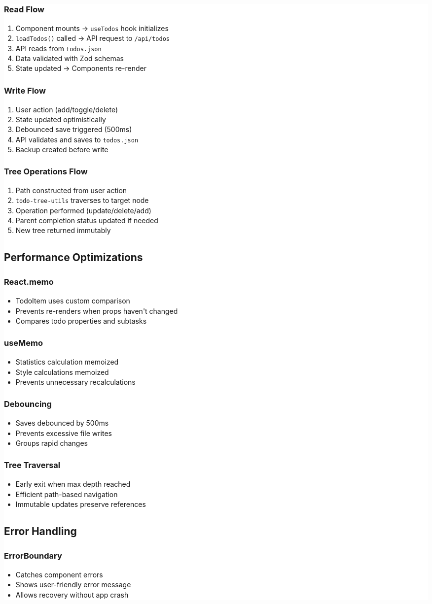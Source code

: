 ### Read Flow
1. Component mounts → `useTodos` hook initializes
2. `loadTodos()` called → API request to `/api/todos`
3. API reads from `todos.json`
4. Data validated with Zod schemas
5. State updated → Components re-render

### Write Flow
1. User action (add/toggle/delete)
2. State updated optimistically
3. Debounced save triggered (500ms)
4. API validates and saves to `todos.json`
5. Backup created before write

### Tree Operations Flow
1. Path constructed from user action
2. `todo-tree-utils` traverses to target node
3. Operation performed (update/delete/add)
4. Parent completion status updated if needed
5. New tree returned immutably

## Performance Optimizations

### React.memo
- TodoItem uses custom comparison
- Prevents re-renders when props haven't changed
- Compares todo properties and subtasks

### useMemo
- Statistics calculation memoized
- Style calculations memoized
- Prevents unnecessary recalculations

### Debouncing
- Saves debounced by 500ms
- Prevents excessive file writes
- Groups rapid changes

### Tree Traversal
- Early exit when max depth reached
- Efficient path-based navigation
- Immutable updates preserve references

## Error Handling

### ErrorBoundary
- Catches component errors
- Shows user-friendly error message
- Allows recovery without app crash
